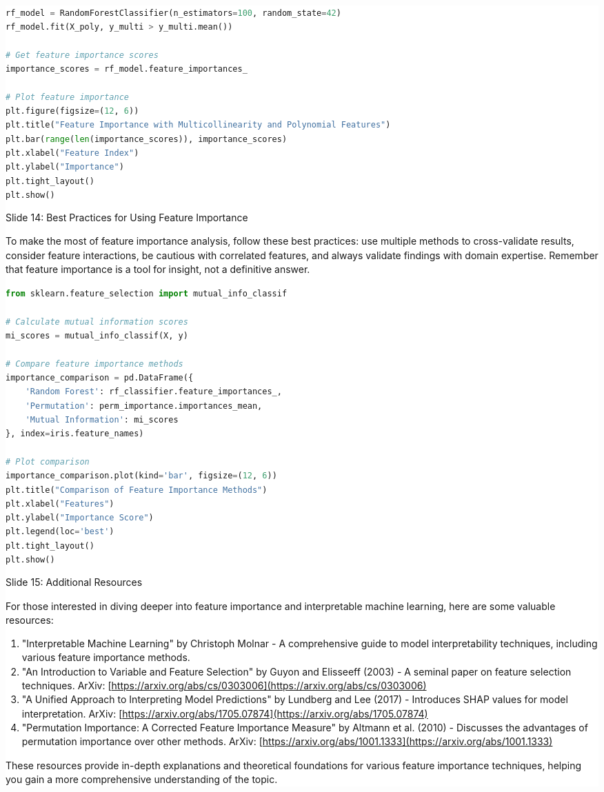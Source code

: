 ```python
rf_model = RandomForestClassifier(n_estimators=100, random_state=42)
rf_model.fit(X_poly, y_multi > y_multi.mean())

# Get feature importance scores
importance_scores = rf_model.feature_importances_

# Plot feature importance
plt.figure(figsize=(12, 6))
plt.title("Feature Importance with Multicollinearity and Polynomial Features")
plt.bar(range(len(importance_scores)), importance_scores)
plt.xlabel("Feature Index")
plt.ylabel("Importance")
plt.tight_layout()
plt.show()
```

Slide 14: Best Practices for Using Feature Importance

To make the most of feature importance analysis, follow these best practices: use multiple methods to cross-validate results, consider feature interactions, be cautious with correlated features, and always validate findings with domain expertise. Remember that feature importance is a tool for insight, not a definitive answer.

```python
from sklearn.feature_selection import mutual_info_classif

# Calculate mutual information scores
mi_scores = mutual_info_classif(X, y)

# Compare feature importance methods
importance_comparison = pd.DataFrame({
    'Random Forest': rf_classifier.feature_importances_,
    'Permutation': perm_importance.importances_mean,
    'Mutual Information': mi_scores
}, index=iris.feature_names)

# Plot comparison
importance_comparison.plot(kind='bar', figsize=(12, 6))
plt.title("Comparison of Feature Importance Methods")
plt.xlabel("Features")
plt.ylabel("Importance Score")
plt.legend(loc='best')
plt.tight_layout()
plt.show()
```

Slide 15: Additional Resources

For those interested in diving deeper into feature importance and interpretable machine learning, here are some valuable resources:

1. "Interpretable Machine Learning" by Christoph Molnar - A comprehensive guide to model interpretability techniques, including various feature importance methods.
2. "An Introduction to Variable and Feature Selection" by Guyon and Elisseeff (2003) - A seminal paper on feature selection techniques. ArXiv: [https://arxiv.org/abs/cs/0303006](https://arxiv.org/abs/cs/0303006)
3. "A Unified Approach to Interpreting Model Predictions" by Lundberg and Lee (2017) - Introduces SHAP values for model interpretation. ArXiv: [https://arxiv.org/abs/1705.07874](https://arxiv.org/abs/1705.07874)
4. "Permutation Importance: A Corrected Feature Importance Measure" by Altmann et al. (2010) - Discusses the advantages of permutation importance over other methods. ArXiv: [https://arxiv.org/abs/1001.1333](https://arxiv.org/abs/1001.1333)

These resources provide in-depth explanations and theoretical foundations for various feature importance techniques, helping you gain a more comprehensive understanding of the topic.

